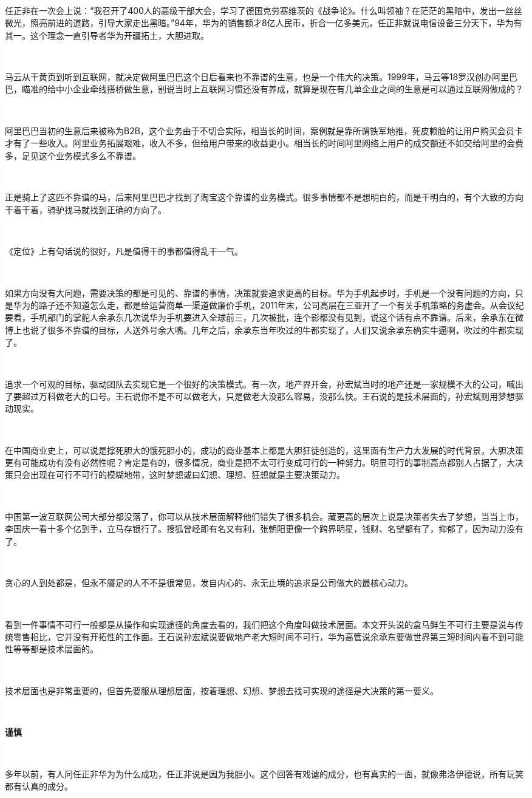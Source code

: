 任正非在一次会上说：“我召开了400人的高级干部大会，学习了德国克劳塞维茨的《战争论》。什么叫领袖？在茫茫的黑暗中，发出一丝丝微光，照亮前进的道路，引导大家走出黑暗。”94年，华为的销售额才8亿人民币，折合一亿多美元，任正非就说电信设备三分天下，华为有其一。这个理念一直引导者华为开疆拓土，大胆进取。

&nbsp;

马云从干黄页到听到互联网，就决定做阿里巴巴这个日后看来也不靠谱的生意，也是一个伟大的决策。1999年，马云等18罗汉创办阿里巴巴，瞄准的给中小企业牵线搭桥做生意，别说当时上互联网习惯还没有养成，就算是现在有几单企业之间的生意是可以通过互联网做成的？

&nbsp;

阿里巴巴当初的生意后来被称为B2B，这个业务由于不切合实际，相当长的时间，案例就是靠所谓铁军地推，死皮赖脸的让用户购买会员卡才有了一些收入。阿里业务拓展艰难，收入不多，但给用户带来的收益更小。相当长的时间阿里网络上用户的成交额还不如交给阿里的会费多，足见这个业务模式多么不靠谱。

&nbsp;

正是骑上了这匹不靠谱的马，后来阿里巴巴才找到了淘宝这个靠谱的业务模式。很多事情都不是想明白的，而是干明白的，有个大致的方向干着干着，骑驴找马就找到正确的方向了。

&nbsp;

《定位》上有句话说的很好，凡是值得干的事都值得乱干一气。

&nbsp;

如果方向没有大问题，需要决策的都是可见的、靠谱的事情，决策就要追求更高的目标。华为手机起步时，手机是一个没有问题的方向，只是华为的路子还不知道怎么走，都是给运营商单一渠道做廉价手机，2011年末，公司高层在三亚开了一个有关手机策略的务虚会。从会议纪要看，手机部门的掌舵人余承东几次说华为手机要进入全球前三，几次被批，连个影都没有见到，说这个话有点不靠谱。后来，余承东在微博上也说了很多不靠谱的目标，人送外号余大嘴。几年之后，余承东当年吹过的牛都实现了，人们又说余承东确实牛逼啊，吹过的牛都实现了。

&nbsp;

追求一个可观的目标，驱动团队去实现它是一个很好的决策模式。有一次，地产界开会，孙宏斌当时的地产还是一家规模不大的公司，喊出了要超过万科做老大的口号。王石说你不是不可以做老大，只是做老大没那么容易，没那么快。王石说的是技术层面的，孙宏斌则用梦想驱动现实。

&nbsp;

在中国商业史上，可以说是撑死胆大的饿死胆小的，成功的商业基本上都是大胆狂徒创造的，这里面有生产力大发展的时代背景，大胆决策更有可能成功有没有必然性呢？肯定是有的，很多情况，商业是把不太可行变成可行的一种努力。明显可行的事制高点都别人占据了，大决策只会出现在可行不可行的模糊地带，这时梦想或曰幻想、理想、狂想就是主要决策动力。

&nbsp;

中国第一波互联网公司大部分都没落了，你可以从技术层面解释他们错失了很多机会。藏更高的层次上说是决策者失去了梦想，当当上市，李国庆一看十多个亿到手，立马存银行了。搜狐曾经即有名又有利，张朝阳更像一个跨界明星，钱财、名望都有了，抑郁了，因为动力没有了。

&nbsp;

贪心的人到处都是，但永不餍足的人不不是很常见，发自内心的、永无止境的追求是公司做大的最核心动力。

&nbsp;

看到一件事情不可行一般都是从操作和实现途径的角度去看的，我们把这个角度叫做技术层面。本文开头说的盒马鲜生不可行主要是说与传统零售相比，它并没有开拓性的工作面。王石说孙宏斌说要做地产老大短时间不可行，华为高管说余承东要做世界第三短时间内看不到可能性等等都是技术层面的。

&nbsp;

技术层面也是非常重要的，但首先要服从理想层面，按着理想、幻想、梦想去找可实现的途径是大决策的第一要义。

&nbsp;

**谨慎**

&nbsp;

多年以前，有人问任正非华为为什么成功，任正非说是因为我胆小。这个回答有戏谑的成分，也有真实的一面，就像弗洛伊德说，所有玩笑都有认真的成分。
